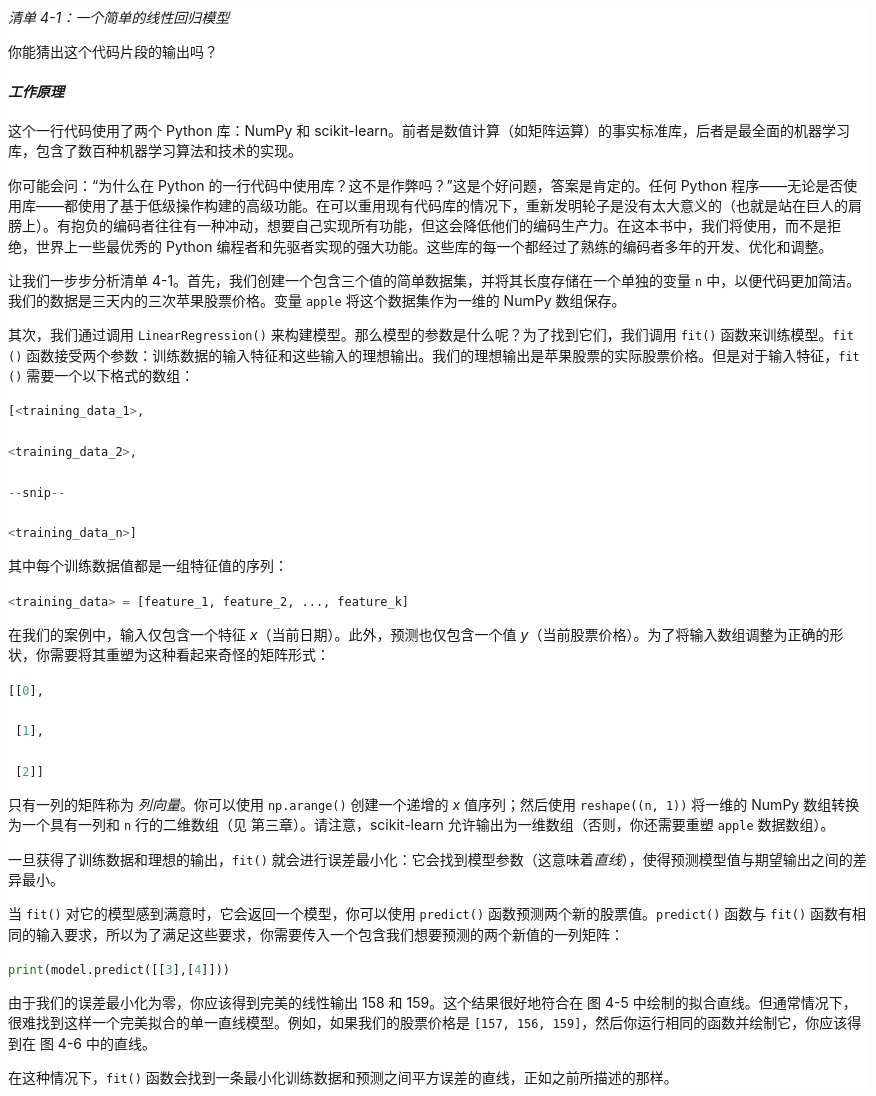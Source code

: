 *清单 4-1：一个简单的线性回归模型*

你能猜出这个代码片段的输出吗？

#### ***工作原理***

这个一行代码使用了两个 Python 库：NumPy 和 scikit-learn。前者是数值计算（如矩阵运算）的事实标准库，后者是最全面的机器学习库，包含了数百种机器学习算法和技术的实现。

你可能会问：“为什么在 Python 的一行代码中使用库？这不是作弊吗？”这是个好问题，答案是肯定的。任何 Python 程序——无论是否使用库——都使用了基于低级操作构建的高级功能。在可以重用现有代码库的情况下，重新发明轮子是没有太大意义的（也就是站在巨人的肩膀上）。有抱负的编码者往往有一种冲动，想要自己实现所有功能，但这会降低他们的编码生产力。在这本书中，我们将使用，而不是拒绝，世界上一些最优秀的 Python 编程者和先驱者实现的强大功能。这些库的每一个都经过了熟练的编码者多年的开发、优化和调整。

让我们一步步分析清单 4-1。首先，我们创建一个包含三个值的简单数据集，并将其长度存储在一个单独的变量 `n` 中，以便代码更加简洁。我们的数据是三天内的三次苹果股票价格。变量 `apple` 将这个数据集作为一维的 NumPy 数组保存。

其次，我们通过调用 `LinearRegression()` 来构建模型。那么模型的参数是什么呢？为了找到它们，我们调用 `fit()` 函数来训练模型。`fit()` 函数接受两个参数：训练数据的输入特征和这些输入的理想输出。我们的理想输出是苹果股票的实际股票价格。但是对于输入特征，`fit()` 需要一个以下格式的数组：

```py
[<training_data_1>,

<training_data_2>,

--snip--

<training_data_n>]
```

其中每个训练数据值都是一组特征值的序列：

```py
<training_data> = [feature_1, feature_2, ..., feature_k]
```

在我们的案例中，输入仅包含一个特征 *x*（当前日期）。此外，预测也仅包含一个值 *y*（当前股票价格）。为了将输入数组调整为正确的形状，你需要将其重塑为这种看起来奇怪的矩阵形式：

```py
[[0],

 [1],

 [2]]
```

只有一列的矩阵称为 *列向量*。你可以使用 `np.arange()` 创建一个递增的 *x* 值序列；然后使用 `reshape((n, 1))` 将一维的 NumPy 数组转换为一个具有一列和 `n` 行的二维数组（见 第三章）。请注意，scikit-learn 允许输出为一维数组（否则，你还需要重塑 `apple` 数据数组）。

一旦获得了训练数据和理想的输出，`fit()` 就会进行误差最小化：它会找到模型参数（这意味着*直线*），使得预测模型值与期望输出之间的差异最小。

当 `fit()` 对它的模型感到满意时，它会返回一个模型，你可以使用 `predict()` 函数预测两个新的股票值。`predict()` 函数与 `fit()` 函数有相同的输入要求，所以为了满足这些要求，你需要传入一个包含我们想要预测的两个新值的一列矩阵：

```py
print(model.predict([[3],[4]]))
```

由于我们的误差最小化为零，你应该得到完美的线性输出 158 和 159。这个结果很好地符合在 图 4-5 中绘制的拟合直线。但通常情况下，很难找到这样一个完美拟合的单一直线模型。例如，如果我们的股票价格是 `[157, 156, 159]`，然后你运行相同的函数并绘制它，你应该得到在 图 4-6 中的直线。

在这种情况下，`fit()` 函数会找到一条最小化训练数据和预测之间平方误差的直线，正如之前所描述的那样。
